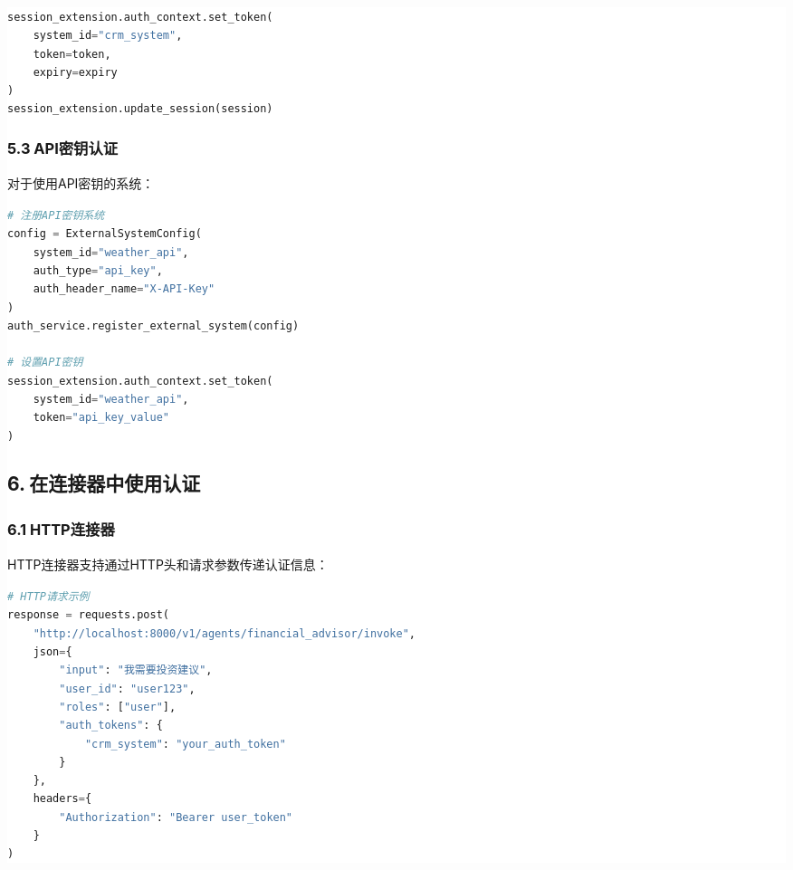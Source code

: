 ```python
session_extension.auth_context.set_token(
    system_id="crm_system",
    token=token,
    expiry=expiry
)
session_extension.update_session(session)
```

### 5.3 API密钥认证

对于使用API密钥的系统：

```python
# 注册API密钥系统
config = ExternalSystemConfig(
    system_id="weather_api",
    auth_type="api_key",
    auth_header_name="X-API-Key"
)
auth_service.register_external_system(config)

# 设置API密钥
session_extension.auth_context.set_token(
    system_id="weather_api",
    token="api_key_value"
)
```

## 6. 在连接器中使用认证

### 6.1 HTTP连接器

HTTP连接器支持通过HTTP头和请求参数传递认证信息：

```python
# HTTP请求示例
response = requests.post(
    "http://localhost:8000/v1/agents/financial_advisor/invoke",
    json={
        "input": "我需要投资建议",
        "user_id": "user123",
        "roles": ["user"],
        "auth_tokens": {
            "crm_system": "your_auth_token"
        }
    },
    headers={
        "Authorization": "Bearer user_token"
    }
)
```
